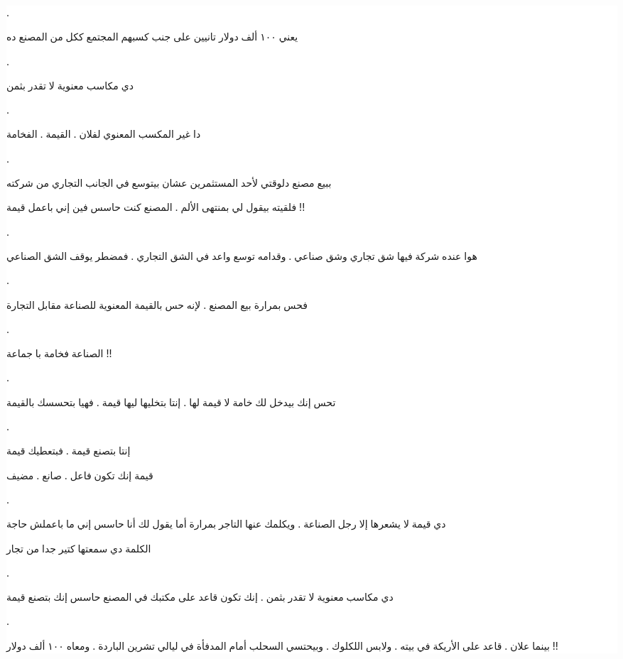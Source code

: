 .

يعني ١٠٠ ألف دولار تانيين على جنب كسبهم المجتمع ككل من
المصنع ده

.

دي مكاسب معنوية لا تقدر بثمن

.

دا غير المكسب المعنوي لفلان . القيمة . الفخامة

.

ببيع مصنع دلوقتي لأحد المستثمرين عشان بيتوسع في الجانب
التجاري من شركته

فلقيته بيقول لي بمنتهى الألم . المصنع كنت حاسس فين إني
باعمل قيمة !!

.

هوا عنده شركة فيها شق تجاري وشق صناعي . وقدامه توسع واعد
في الشق التجاري . فمضطر يوقف الشق الصناعي

.

فحس بمرارة بيع المصنع . لإنه حس بالقيمة المعنوية للصناعة
مقابل التجارة

.

الصناعة فخامة با جماعة !!

.

تحس إنك بيدخل لك خامة لا قيمة لها . إنتا بتخليها ليها
قيمة . فهيا بتحسسك بالقيمة

.

إنتا بتصنع قيمة . فبتعطيك قيمة

قيمة إنك تكون فاعل . صانع . مضيف

.

دي قيمة لا يشعرها إلا رجل الصناعة . ويكلمك عنها التاجر
بمرارة أما يقول لك أنا حاسس إني ما باعملش حاجة

الكلمة دي سمعتها كتير جدا من تجار

.

دي مكاسب معنوية لا تقدر بثمن . إنك تكون قاعد على مكتبك
في المصنع حاسس إنك بتصنع قيمة

.

بينما علان . قاعد على الأريكة في بيته . ولابس اللكلوك .
وبيحتسي السحلب أمام المدفأة في ليالي تشرين الباردة . ومعاه ١٠٠ ألف
دولار !!
